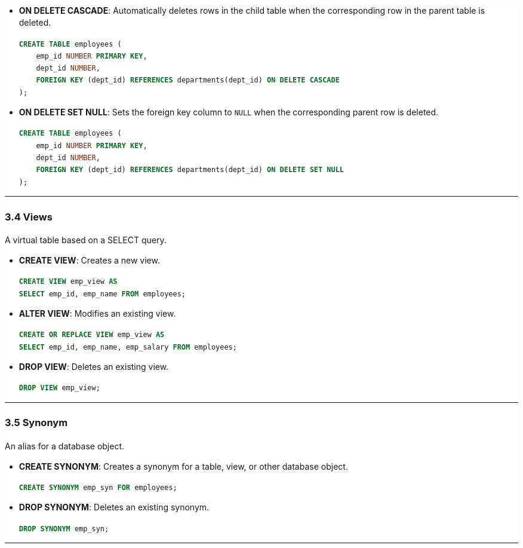 - **ON DELETE CASCADE**: Automatically deletes rows in the child table when the corresponding row in the parent table is deleted.
  ```sql
  CREATE TABLE employees (
      emp_id NUMBER PRIMARY KEY,
      dept_id NUMBER,
      FOREIGN KEY (dept_id) REFERENCES departments(dept_id) ON DELETE CASCADE
  );
  ```

- **ON DELETE SET NULL**: Sets the foreign key column to `NULL` when the corresponding parent row is deleted.
  ```sql
  CREATE TABLE employees (
      emp_id NUMBER PRIMARY KEY,
      dept_id NUMBER,
      FOREIGN KEY (dept_id) REFERENCES departments(dept_id) ON DELETE SET NULL
  );
  ```

---

### **3.4 Views**
A virtual table based on a SELECT query.

- **CREATE VIEW**: Creates a new view.
  ```sql
  CREATE VIEW emp_view AS 
  SELECT emp_id, emp_name FROM employees;
  ```

- **ALTER VIEW**: Modifies an existing view.
  ```sql
  CREATE OR REPLACE VIEW emp_view AS 
  SELECT emp_id, emp_name, emp_salary FROM employees;
  ```

- **DROP VIEW**: Deletes an existing view.
  ```sql
  DROP VIEW emp_view;
  ```

---

### **3.5 Synonym**
An alias for a database object.

- **CREATE SYNONYM**: Creates a synonym for a table, view, or other database object.
  ```sql
  CREATE SYNONYM emp_syn FOR employees;
  ```

- **DROP SYNONYM**: Deletes an existing synonym.
  ```sql
  DROP SYNONYM emp_syn;
  ```

---